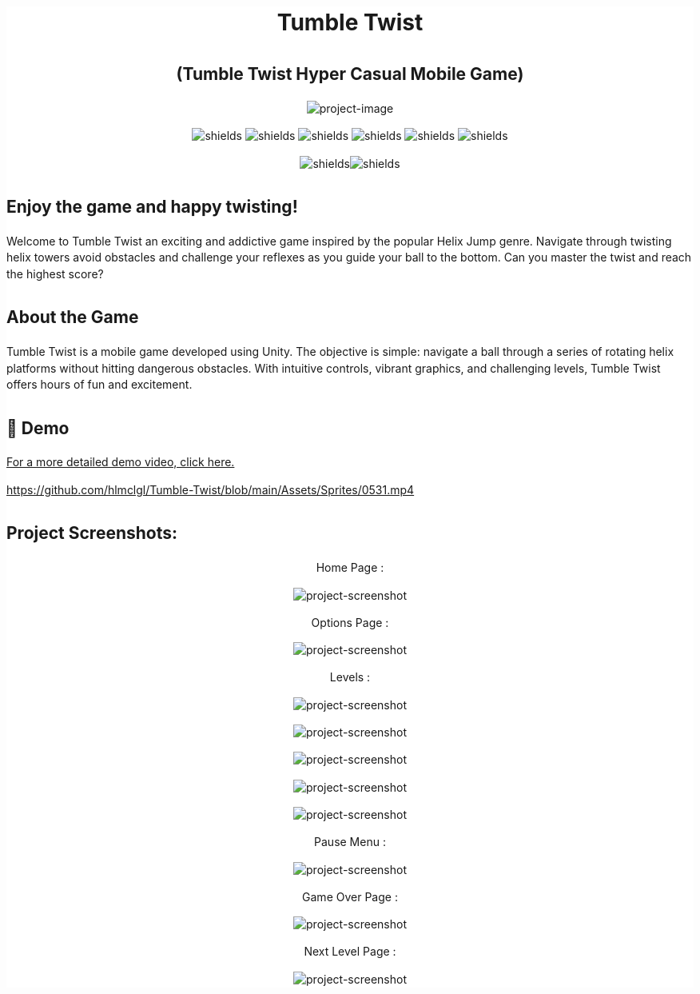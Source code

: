 <h1 align="center" id="title">Tumble Twist</h1>
<h2 align="center" id="title">(Tumble Twist Hyper Casual Mobile Game) </h2>

<p align="center"><img src="https://i.hizliresim.com/t4zgedi.png" alt="project-image"></p>

<p align="center"><img src="https://img.shields.io/github/issues/hlmclgl/Tumble-Twist.svg" alt="shields">  <img src="https://img.shields.io/github/stars/hlmclgl/Kaira.svg" alt="shields">  <img src="https://img.shields.io/github/forks/hlmclgl/Tumble-Twist.svg" alt="shields">  <img src="https://img.shields.io/badge/License-MIT-success.svg" alt="shields">  <img src="https://img.shields.io/github/watchers/hlmclgl/Tumble-Twist.svg" alt="shields">    <img src="https://img.shields.io/badge/Maintained%3F-yes-blue.svg" alt="shields"></p>
<p align="center"><img src="https://img.shields.io/badge/LinkedIn-0077B5?style=for-the-badge&logo=linkedin&logoColor=white" alt="shields"><img src="https://img.shields.io/badge/Gmail-D14836?style=for-the-badge&logo=gmail&logoColor=white" alt="shields"></p>

<h2>Enjoy the game and happy twisting! </h2>
<p id="description">Welcome to Tumble Twist an exciting and addictive game inspired by the popular Helix Jump genre. Navigate through twisting helix towers avoid obstacles and challenge your reflexes as you guide your ball to the bottom. Can you master the twist and reach the highest score?</p>

<h2>About the Game </h2>
<p id="description">Tumble Twist is a mobile game developed using Unity. The objective is simple: navigate a ball through a series of rotating helix platforms without hitting dangerous obstacles. With intuitive controls, vibrant graphics, and challenging levels, Tumble Twist offers hours of fun and excitement.</p>


<h2>🚀 Demo</h2>

[For a more detailed demo video, click here. ](https://www.youtube.com/watch?v=7YPBOhfzvDU&t=13s)

https://github.com/hlmclgl/Tumble-Twist/blob/main/Assets/Sprites/0531.mp4

<h2>Project Screenshots:</h2>

<p align="center">Home Page  : </p>
<p align="center"><img src="https://i.hizliresim.com/o6pi0aa.jpg" alt="project-screenshot" width="250" height="500/"></p>

<p align="center">Options Page  : </p>
<p align="center"><img src="https://i.hizliresim.com/rnjmbs2.jpg" alt="project-screenshot" width="250" height="500/"></p>

<p align="center">Levels  : </p>
<p align="center"><img src="https://i.hizliresim.com/hp0oi3w.jpg" alt="project-screenshot" width="250" height="500/"></p>
<p align="center"><img src="https://i.hizliresim.com/nndqhdm.jpg" alt="project-screenshot" width="250" height="500/"></p>
<p align="center"><img src="https://i.hizliresim.com/sciu93k.jpg" alt="project-screenshot" width="250" height="500/"></p>
<p align="center"><img src="https://i.hizliresim.com/fexe1d0.jpg" alt="project-screenshot" width="250" height="500/"></p>
<p align="center"><img src="https://i.hizliresim.com/k1vzi8d.jpg" alt="project-screenshot" width="250" height="500/"></p>

<p align="center">Pause Menu  : </p>
<p align="center"><img src="https://i.hizliresim.com/fva8p89.jpg" alt="project-screenshot" width="250" height="500/"></p>

<p align="center">Game Over Page  : </p>
<p align="center"><img src="https://i.hizliresim.com/dz7my8p.jpg" alt="project-screenshot" width="250" height="500/"></p>

<p align="center">Next Level Page  : </p>
<p align="center"><img src="https://i.hizliresim.com/tv1ww00.jpg" alt="project-screenshot" width="250" height="500/"></p>
